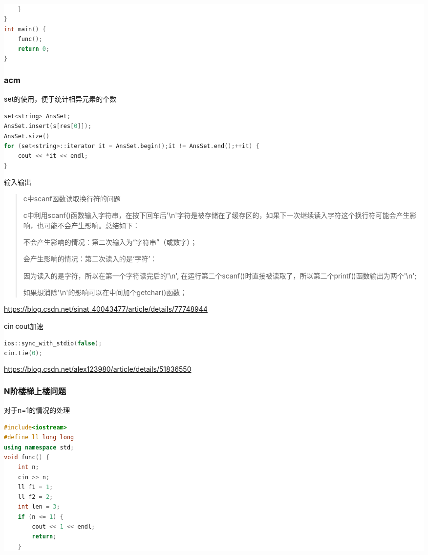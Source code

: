 ```c++
	}
}
int main() {
	func();
	return 0;
}
```

### acm

set的使用，便于统计相异元素的个数

```c++
set<string> AnsSet;
AnsSet.insert(s[res[0]]);
AnsSet.size() 
for (set<string>::iterator it = AnsSet.begin();it != AnsSet.end();++it) {
	cout << *it << endl;
}

```

输入输出

> c中scanf函数读取换行符的问题
>
> c中利用scanf()函数输入字符串，在按下回车后'\n'字符是被存储在了缓存区的，如果下一次继续读入字符这个换行符可能会产生影响，也可能不会产生影响。总结如下：
>
> 不会产生影响的情况：第二次输入为“字符串”（或数字）；
>
> 会产生影响的情况：第二次读入的是‘字符’： 
>
> 因为读入的是字符，所以在第一个字符读完后的'\n', 在运行第二个scanf()时直接被读取了，所以第二个printf()函数输出为两个'\n';
>
> 如果想消除'\n'的影响可以在中间加个getchar()函数；

 https://blog.csdn.net/sinat_40043477/article/details/77748944 



cin cout加速

```c++
ios::sync_with_stdio(false);
cin.tie(0);

```

 https://blog.csdn.net/alex123980/article/details/51836550 



###  N阶楼梯上楼问题 

对于n=1的情况的处理

```c++
#include<iostream>
#define ll long long
using namespace std;
void func() {
	int n;
	cin >> n;
	ll f1 = 1;
	ll f2 = 2;
	int len = 3;
	if (n <= 1) {
		cout << 1 << endl;
		return;
	}
```